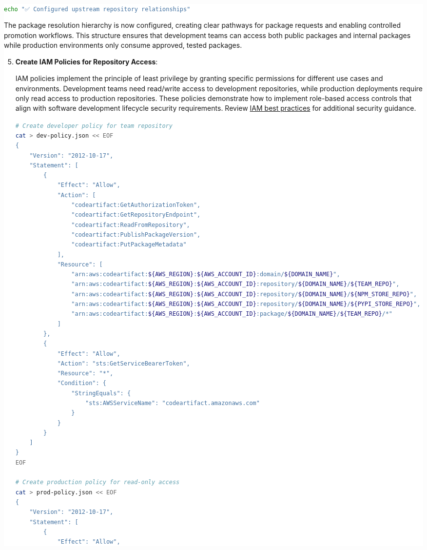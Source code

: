    ```bash
   echo "✅ Configured upstream repository relationships"
   ```

   The package resolution hierarchy is now configured, creating clear pathways for package requests and enabling controlled promotion workflows. This structure ensures that development teams can access both public packages and internal packages while production environments only consume approved, tested packages.

5. **Create IAM Policies for Repository Access**:

   IAM policies implement the principle of least privilege by granting specific permissions for different use cases and environments. Development teams need read/write access to development repositories, while production deployments require only read access to production repositories. These policies demonstrate how to implement role-based access controls that align with software development lifecycle security requirements. Review [IAM best practices](https://docs.aws.amazon.com/IAM/latest/UserGuide/best-practices.html) for additional security guidance.

   ```bash
   # Create developer policy for team repository
   cat > dev-policy.json << EOF
   {
       "Version": "2012-10-17",
       "Statement": [
           {
               "Effect": "Allow",
               "Action": [
                   "codeartifact:GetAuthorizationToken",
                   "codeartifact:GetRepositoryEndpoint",
                   "codeartifact:ReadFromRepository",
                   "codeartifact:PublishPackageVersion",
                   "codeartifact:PutPackageMetadata"
               ],
               "Resource": [
                   "arn:aws:codeartifact:${AWS_REGION}:${AWS_ACCOUNT_ID}:domain/${DOMAIN_NAME}",
                   "arn:aws:codeartifact:${AWS_REGION}:${AWS_ACCOUNT_ID}:repository/${DOMAIN_NAME}/${TEAM_REPO}",
                   "arn:aws:codeartifact:${AWS_REGION}:${AWS_ACCOUNT_ID}:repository/${DOMAIN_NAME}/${NPM_STORE_REPO}",
                   "arn:aws:codeartifact:${AWS_REGION}:${AWS_ACCOUNT_ID}:repository/${DOMAIN_NAME}/${PYPI_STORE_REPO}",
                   "arn:aws:codeartifact:${AWS_REGION}:${AWS_ACCOUNT_ID}:package/${DOMAIN_NAME}/${TEAM_REPO}/*"
               ]
           },
           {
               "Effect": "Allow",
               "Action": "sts:GetServiceBearerToken",
               "Resource": "*",
               "Condition": {
                   "StringEquals": {
                       "sts:AWSServiceName": "codeartifact.amazonaws.com"
                   }
               }
           }
       ]
   }
   EOF
   
   # Create production policy for read-only access
   cat > prod-policy.json << EOF
   {
       "Version": "2012-10-17",
       "Statement": [
           {
               "Effect": "Allow",
   ```